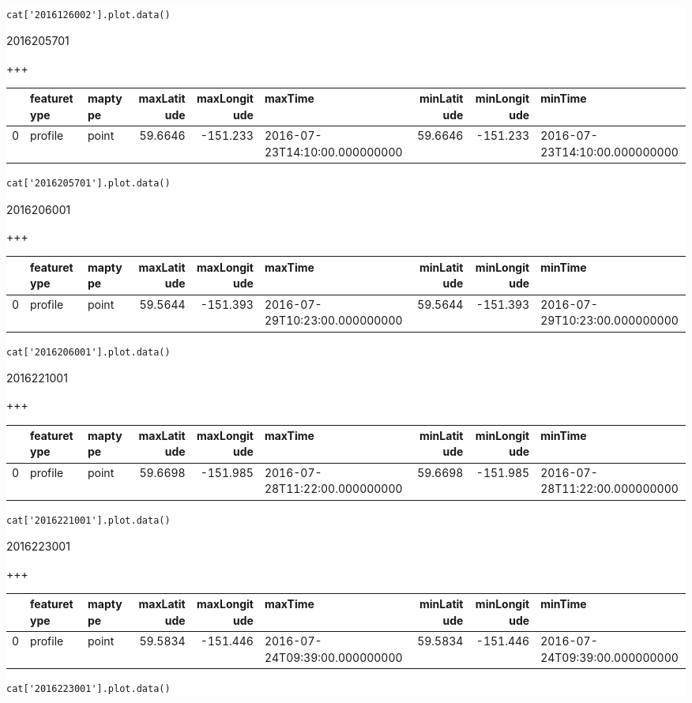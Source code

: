 
```{code-cell}
cat['2016126002'].plot.data()
```

2016205701
        

+++

            
|    | featuretype   | maptype   |   maxLatitude |   maxLongitude | maxTime                       |   minLatitude |   minLongitude | minTime                       |
|---:|:--------------|:----------|--------------:|---------------:|:------------------------------|--------------:|---------------:|:------------------------------|
|  0 | profile       | point     |       59.6646 |       -151.233 | 2016-07-23T14:10:00.000000000 |       59.6646 |       -151.233 | 2016-07-23T14:10:00.000000000 |


```{code-cell}
cat['2016205701'].plot.data()
```

2016206001
        

+++

            
|    | featuretype   | maptype   |   maxLatitude |   maxLongitude | maxTime                       |   minLatitude |   minLongitude | minTime                       |
|---:|:--------------|:----------|--------------:|---------------:|:------------------------------|--------------:|---------------:|:------------------------------|
|  0 | profile       | point     |       59.5644 |       -151.393 | 2016-07-29T10:23:00.000000000 |       59.5644 |       -151.393 | 2016-07-29T10:23:00.000000000 |


```{code-cell}
cat['2016206001'].plot.data()
```

2016221001
        

+++

            
|    | featuretype   | maptype   |   maxLatitude |   maxLongitude | maxTime                       |   minLatitude |   minLongitude | minTime                       |
|---:|:--------------|:----------|--------------:|---------------:|:------------------------------|--------------:|---------------:|:------------------------------|
|  0 | profile       | point     |       59.6698 |       -151.985 | 2016-07-28T11:22:00.000000000 |       59.6698 |       -151.985 | 2016-07-28T11:22:00.000000000 |


```{code-cell}
cat['2016221001'].plot.data()
```

2016223001
        

+++

            
|    | featuretype   | maptype   |   maxLatitude |   maxLongitude | maxTime                       |   minLatitude |   minLongitude | minTime                       |
|---:|:--------------|:----------|--------------:|---------------:|:------------------------------|--------------:|---------------:|:------------------------------|
|  0 | profile       | point     |       59.5834 |       -151.446 | 2016-07-24T09:39:00.000000000 |       59.5834 |       -151.446 | 2016-07-24T09:39:00.000000000 |


```{code-cell}
cat['2016223001'].plot.data()
```
